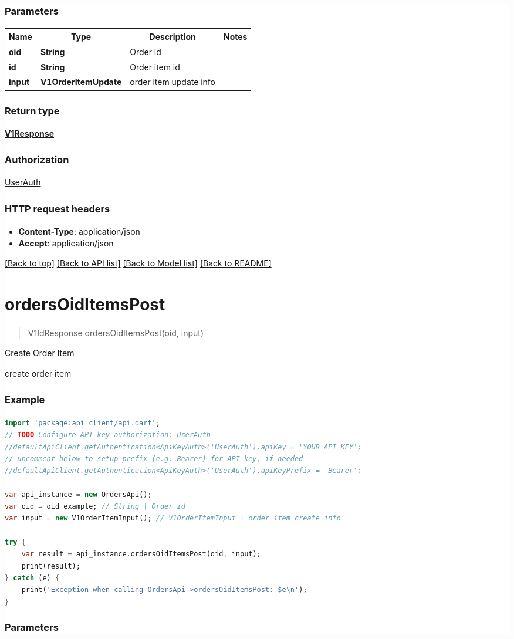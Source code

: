### Parameters

Name | Type | Description  | Notes
------------- | ------------- | ------------- | -------------
 **oid** | **String**| Order id | 
 **id** | **String**| Order item id | 
 **input** | [**V1OrderItemUpdate**](V1OrderItemUpdate.md)| order item update info | 

### Return type

[**V1Response**](V1Response.md)

### Authorization

[UserAuth](../README.md#UserAuth)

### HTTP request headers

 - **Content-Type**: application/json
 - **Accept**: application/json

[[Back to top]](#) [[Back to API list]](../README.md#documentation-for-api-endpoints) [[Back to Model list]](../README.md#documentation-for-models) [[Back to README]](../README.md)

# **ordersOidItemsPost**
> V1IdResponse ordersOidItemsPost(oid, input)

Create Order Item

create order item

### Example 
```dart
import 'package:api_client/api.dart';
// TODO Configure API key authorization: UserAuth
//defaultApiClient.getAuthentication<ApiKeyAuth>('UserAuth').apiKey = 'YOUR_API_KEY';
// uncomment below to setup prefix (e.g. Bearer) for API key, if needed
//defaultApiClient.getAuthentication<ApiKeyAuth>('UserAuth').apiKeyPrefix = 'Bearer';

var api_instance = new OrdersApi();
var oid = oid_example; // String | Order id
var input = new V1OrderItemInput(); // V1OrderItemInput | order item create info

try { 
    var result = api_instance.ordersOidItemsPost(oid, input);
    print(result);
} catch (e) {
    print('Exception when calling OrdersApi->ordersOidItemsPost: $e\n');
}
```

### Parameters
